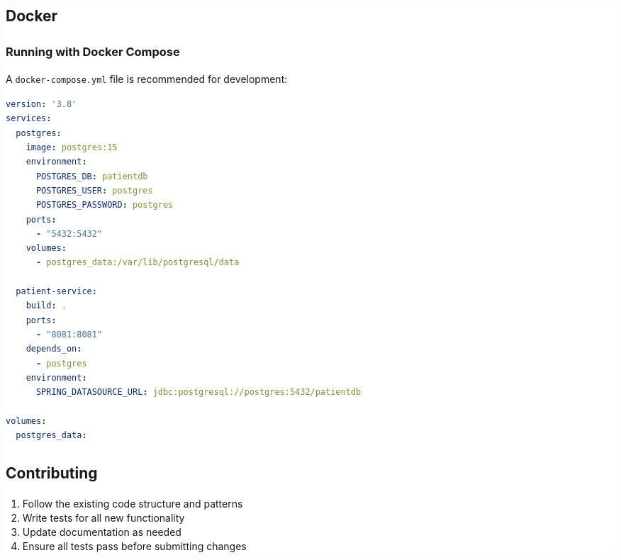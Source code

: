 ## Docker

### Running with Docker Compose

A `docker-compose.yml` file is recommended for development:

```yaml
version: '3.8'
services:
  postgres:
    image: postgres:15
    environment:
      POSTGRES_DB: patientdb
      POSTGRES_USER: postgres
      POSTGRES_PASSWORD: postgres
    ports:
      - "5432:5432"
    volumes:
      - postgres_data:/var/lib/postgresql/data

  patient-service:
    build: .
    ports:
      - "8081:8081"
    depends_on:
      - postgres
    environment:
      SPRING_DATASOURCE_URL: jdbc:postgresql://postgres:5432/patientdb

volumes:
  postgres_data:
```

## Contributing

1. Follow the existing code structure and patterns
2. Write tests for all new functionality
3. Update documentation as needed
4. Ensure all tests pass before submitting changes

